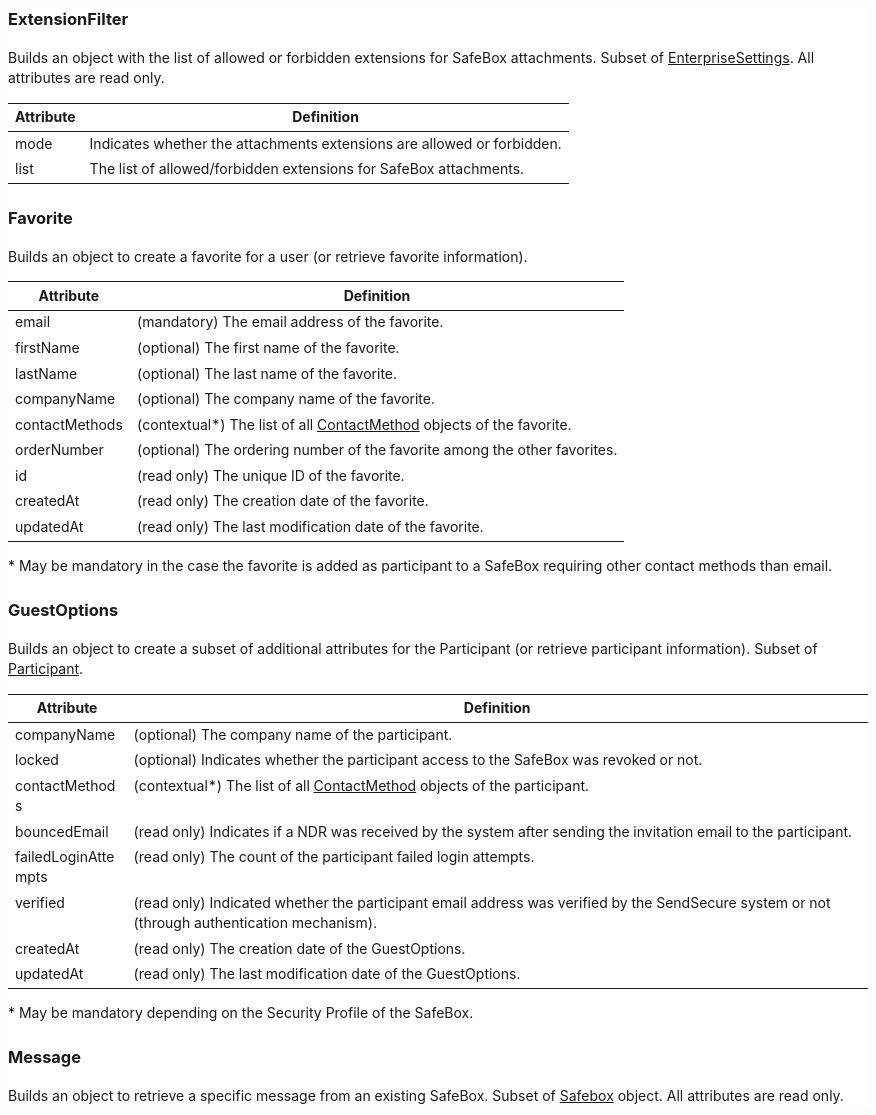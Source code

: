 ### ExtensionFilter
Builds an object with the list of allowed or forbidden extensions for SafeBox attachments.
Subset of [EnterpriseSettings](#EnterpriseSettings).
All attributes are read only.

Attribute            | Definition
---------------------|-----------
mode                 | Indicates whether the attachments extensions are allowed or forbidden.
list                 | The list of allowed/forbidden extensions for SafeBox attachments.

### Favorite
Builds an object to create a favorite for a user (or retrieve favorite information).

Attribute            | Definition
---------------------|-----------
email                | (mandatory) The email address of the favorite.
firstName            | (optional) The first name of the favorite.
lastName             | (optional) The last name of the favorite.
companyName          | (optional) The company name of the favorite.
contactMethods       | (contextual\*) The list of all [ContactMethod](#contactmethod) objects of the favorite.
orderNumber          | (optional) The ordering number of the favorite among the other favorites.
id                   | (read only) The unique ID of the favorite.
createdAt            | (read only) The creation date of the favorite.
updatedAt            | (read only) The last modification date of the favorite.

\* May be mandatory in the case the favorite is added as participant to a SafeBox requiring other contact methods than email.

### GuestOptions
Builds an object to create a subset of additional attributes for the Participant (or retrieve participant information).
Subset of [Participant](#Participant).

Attribute             | Definition
----------------------|-----------
companyName           | (optional) The company name of the participant.
locked                | (optional) Indicates whether the participant access to the SafeBox was revoked or not.
contactMethods        | (contextual\*) The list of all [ContactMethod](#contactmethod) objects of the participant.
bouncedEmail          | (read only) Indicates if a NDR was received by the system after sending the invitation email to the participant.
failedLoginAttempts   | (read only) The count of the participant failed login attempts.
verified              | (read only) Indicated whether the participant email address was verified by the SendSecure system or not (through authentication mechanism).
createdAt             | (read only) The creation date of the GuestOptions.
updatedAt             | (read only) The last modification date of the GuestOptions.

\* May be mandatory depending on the Security Profile of the SafeBox.

### Message
Builds an object to retrieve a specific message from an existing SafeBox.
Subset of [Safebox](#Safebox) object.
All attributes are read only.
